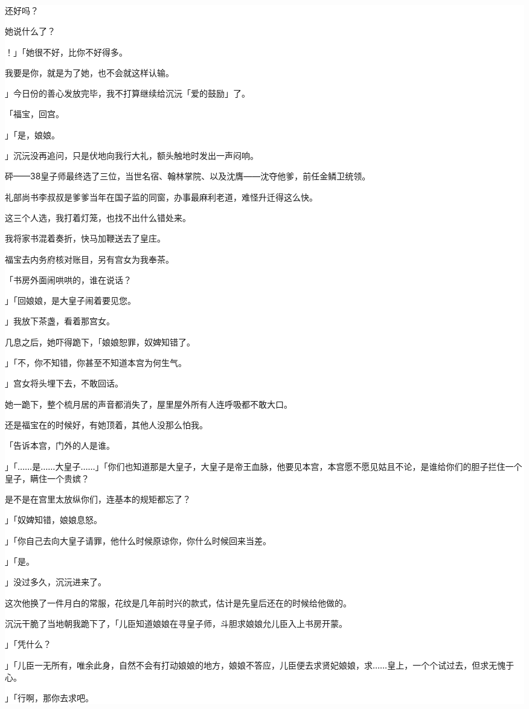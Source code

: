 还好吗？

她说什么了？

！」「她很不好，比你不好得多。

我要是你，就是为了她，也不会就这样认输。

」今日份的善心发放完毕，我不打算继续给沉沅「爱的鼓励」了。

「福宝，回宫。

」「是，娘娘。

」沉沅没再追问，只是伏地向我行大礼，额头触地时发出一声闷响。

砰——38皇子师最终选了三位，当世名宿、翰林掌院、以及沈膺——沈夺他爹，前任金鳞卫统领。

礼部尚书李叔叔是爹爹当年在国子监的同窗，办事最麻利老道，难怪升迁得这么快。

这三个人选，我打着灯笼，也找不出什么错处来。

我将家书混着奏折，快马加鞭送去了皇庄。

福宝去内务府核对账目，另有宫女为我奉茶。

「书房外面闹哄哄的，谁在说话？

」「回娘娘，是大皇子闹着要见您。

」我放下茶盏，看着那宫女。

几息之后，她吓得跪下，「娘娘恕罪，奴婢知错了。

」「不，你不知错，你甚至不知道本宫为何生气。

」宫女将头埋下去，不敢回话。

她一跪下，整个梳月居的声音都消失了，屋里屋外所有人连呼吸都不敢大口。

还是福宝在的时候好，有她顶着，其他人没那么怕我。

「告诉本宫，门外的人是谁。

」「……是……大皇子……」「你们也知道那是大皇子，大皇子是帝王血脉，他要见本宫，本宫愿不愿见姑且不论，是谁给你们的胆子拦住一个皇子，瞒住一个贵嫔？

是不是在宫里太放纵你们，连基本的规矩都忘了？

」「奴婢知错，娘娘息怒。

」「你自己去向大皇子请罪，他什么时候原谅你，你什么时候回来当差。

」「是。

」没过多久，沉沅进来了。

这次他换了一件月白的常服，花纹是几年前时兴的款式，估计是先皇后还在的时候给他做的。

沉沅干脆了当地朝我跪下了，「儿臣知道娘娘在寻皇子师，斗胆求娘娘允儿臣入上书房开蒙。

」「凭什么？

」「儿臣一无所有，唯余此身，自然不会有打动娘娘的地方，娘娘不答应，儿臣便去求贤妃娘娘，求……皇上，一个个试过去，但求无愧于心。

」「行啊，那你去求吧。
